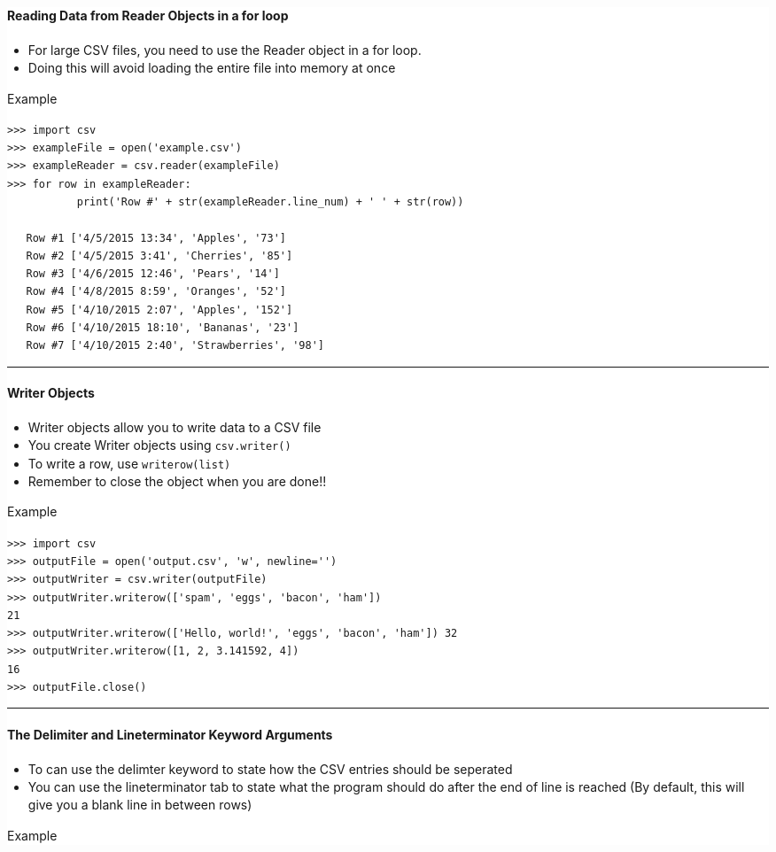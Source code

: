 
#### Reading Data from Reader Objects in a for loop

* For large CSV files, you need to use the Reader object in a for loop.
* Doing this will avoid loading the entire file into memory at once

Example

```
>>> import csv
>>> exampleFile = open('example.csv')
>>> exampleReader = csv.reader(exampleFile) 
>>> for row in exampleReader:
           print('Row #' + str(exampleReader.line_num) + ' ' + str(row))
           
   Row #1 ['4/5/2015 13:34', 'Apples', '73']
   Row #2 ['4/5/2015 3:41', 'Cherries', '85']
   Row #3 ['4/6/2015 12:46', 'Pears', '14']
   Row #4 ['4/8/2015 8:59', 'Oranges', '52']
   Row #5 ['4/10/2015 2:07', 'Apples', '152']
   Row #6 ['4/10/2015 18:10', 'Bananas', '23']
   Row #7 ['4/10/2015 2:40', 'Strawberries', '98']
```

---

#### Writer Objects

* Writer objects allow you to write data to a CSV file
* You create Writer objects using `csv.writer()`
* To write a row, use `writerow(list)`
* Remember to close the object when you are done!!

Example

```
>>> import csv
>>> outputFile = open('output.csv', 'w', newline='') 
>>> outputWriter = csv.writer(outputFile)
>>> outputWriter.writerow(['spam', 'eggs', 'bacon', 'ham'])
21
>>> outputWriter.writerow(['Hello, world!', 'eggs', 'bacon', 'ham']) 32
>>> outputWriter.writerow([1, 2, 3.141592, 4])
16
>>> outputFile.close()
```

---

#### The Delimiter and Lineterminator Keyword Arguments

* To can use the delimter keyword to state how the CSV entries should be seperated
* You can use the lineterminator tab to state what the program should do after the end of line is reached (By default, this will give you a blank line in between rows)

Example
